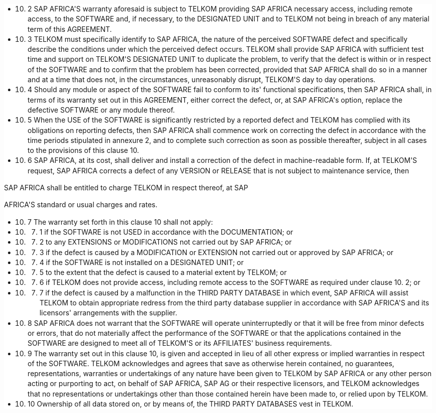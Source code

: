 

- 10. 2    SAP AFRICA'S warranty aforesaid is subject to TELKOM providing SAP AFRICA necessary access, including remote access, to the SOFTWARE and, if necessary, to the DESIGNATED UNIT and to TELKOM not being in breach of any material term of this AGREEMENT.
- 10. 3    TELKOM must specifically identify to SAP AFRICA, the nature of the perceived SOFTWARE defect and specifically describe the conditions under which the perceived defect occurs. TELKOM shall provide SAP AFRICA with sufficient test time and support on TELKOM'S DESIGNATED UNIT to duplicate the problem, to verify that the defect is within or in respect of the SOFTWARE and to confirm that the problem has been corrected, provided that SAP AFRICA shall do so in a manner and at a time that does not, in the circumstances, unreasonably disrupt, TELKOM'S day to day operations.
- 10. 4    Should any module or aspect of the SOFTWARE fail to conform to its' functional specifications, then SAP AFRICA shall, in terms of its warranty set out in this AGREEMENT, either correct the defect, or, at SAP AFRICA's option, replace the defective SOFTWARE or any module thereof.
- 10. 5    When the USE of the SOFTWARE is significantly restricted by a reported defect and TELKOM has complied with its obligations on reporting defects, then SAP AFRICA shall commence work on correcting the defect in accordance with the time periods stipulated in annexure 2, and to complete such correction as soon as possible thereafter, subject in all cases to the provisions of this clause 10.
- 10. 6     SAP AFRICA, at its cost, shall deliver and install a correction of the defect in machine-readable form. If, at TELKOM'S request, SAP AFRICA corrects a defect of any VERSION or RELEASE that is not subject to maintenance service, then



SAP AFRICA shall be entitled to charge TELKOM in respect thereof, at SAP

AFRICA'S standard or usual charges and rates.

- 10. 7    The warranty set forth in this clause 10 shall not apply:
- 10. 7. 1     if the SOFTWARE is not USED in accordance with the DOCUMENTATION; or
- 10. 7. 2       to any EXTENSIONS or MODIFICATIONS not carried out by SAP AFRICA; or
- 10. 7. 3       if the defect is caused by a MODIFICATION or EXTENSION not carried out or approved by SAP AFRICA; or
- 10. 7. 4       if the SOFTWARE is not installed on a DESIGNATED UNIT; or
- 10. 7. 5       to the extent that the defect is caused to a material extent by TELKOM; or
- 10. 7. 6       if TELKOM does not provide access, including remote access to the SOFTWARE as required under clause 10. 2; or
- 10. 7. 7       if the defect is caused by a malfunction in the THIRD PARTY DATABASE in which event, SAP AFRICA will assist TELKOM to obtain appropriate redress from the third party database supplier in accordance with SAP AFRICA'S and its licensors' arrangements with the supplier.
- 10. 8   SAP AFRICA does not warrant that the SOFTWARE will operate uninterruptedly or that it will be free from minor defects or errors, that do not materially affect the performance of the SOFTWARE or that the applications contained in the SOFTWARE are designed to meet all of TELKOM'S or its AFFILIATES' business requirements.



- 10. 9    The warranty set out in this clause 10, is given and accepted in lieu of all other express or implied warranties in respect of the SOFTWARE. TELKOM acknowledges and agrees that save as otherwise herein contained, no guarantees, representations, warranties or undertakings of any nature have been given to TELKOM by SAP AFRICA or any other person acting or purporting to act, on behalf of SAP AFRICA, SAP AG or their respective licensors, and TELKOM acknowledges that no representations or undertakings other than those contained herein have been made to, or relied upon by TELKOM.
- 10. 10   Ownership of all data stored on, or by means of, the THIRD PARTY DATABASES vest in TELKOM.
